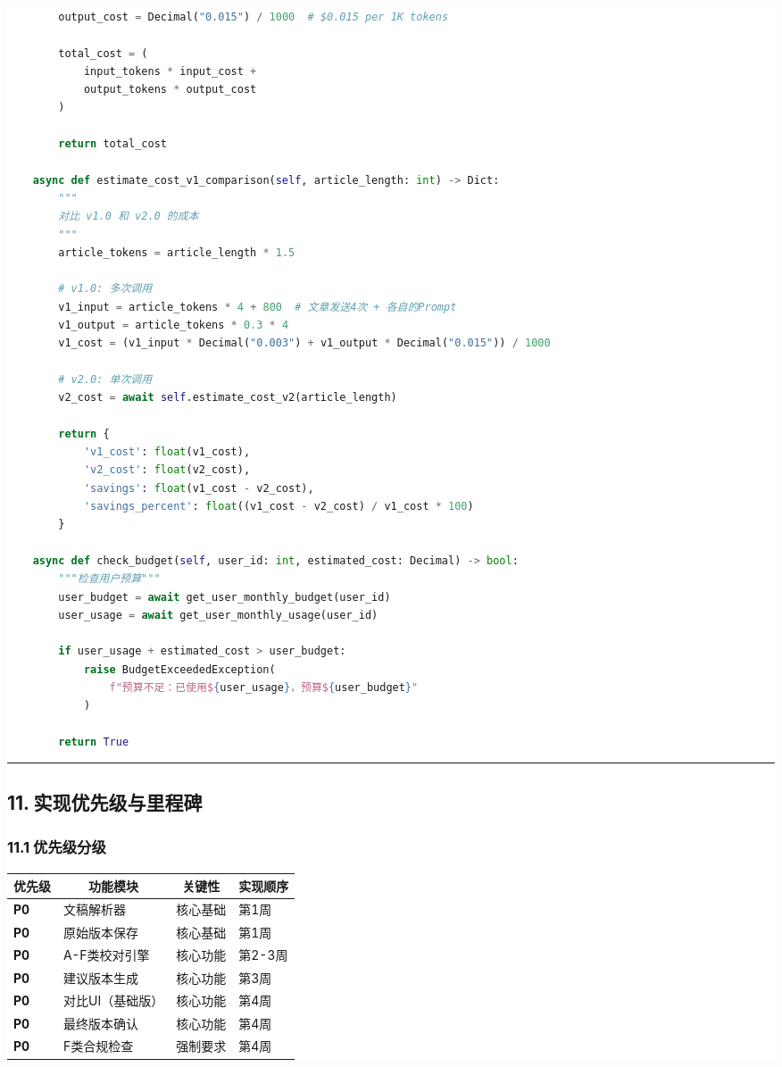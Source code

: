 ```python
        output_cost = Decimal("0.015") / 1000  # $0.015 per 1K tokens

        total_cost = (
            input_tokens * input_cost +
            output_tokens * output_cost
        )

        return total_cost

    async def estimate_cost_v1_comparison(self, article_length: int) -> Dict:
        """
        对比 v1.0 和 v2.0 的成本
        """
        article_tokens = article_length * 1.5

        # v1.0: 多次调用
        v1_input = article_tokens * 4 + 800  # 文章发送4次 + 各自的Prompt
        v1_output = article_tokens * 0.3 * 4
        v1_cost = (v1_input * Decimal("0.003") + v1_output * Decimal("0.015")) / 1000

        # v2.0: 单次调用
        v2_cost = await self.estimate_cost_v2(article_length)

        return {
            'v1_cost': float(v1_cost),
            'v2_cost': float(v2_cost),
            'savings': float(v1_cost - v2_cost),
            'savings_percent': float((v1_cost - v2_cost) / v1_cost * 100)
        }

    async def check_budget(self, user_id: int, estimated_cost: Decimal) -> bool:
        """检查用户预算"""
        user_budget = await get_user_monthly_budget(user_id)
        user_usage = await get_user_monthly_usage(user_id)

        if user_usage + estimated_cost > user_budget:
            raise BudgetExceededException(
                f"预算不足：已使用${user_usage}，预算${user_budget}"
            )

        return True
```

---

## 11. 实现优先级与里程碑

### 11.1 优先级分级

| 优先级 | 功能模块 | 关键性 | 实现顺序 |
|--------|---------|--------|---------|
| **P0** | 文稿解析器 | 核心基础 | 第1周 |
| **P0** | 原始版本保存 | 核心基础 | 第1周 |
| **P0** | A-F类校对引擎 | 核心功能 | 第2-3周 |
| **P0** | 建议版本生成 | 核心功能 | 第3周 |
| **P0** | 对比UI（基础版） | 核心功能 | 第4周 |
| **P0** | 最终版本确认 | 核心功能 | 第4周 |
| **P0** | F类合规检查 | 强制要求 | 第4周 |